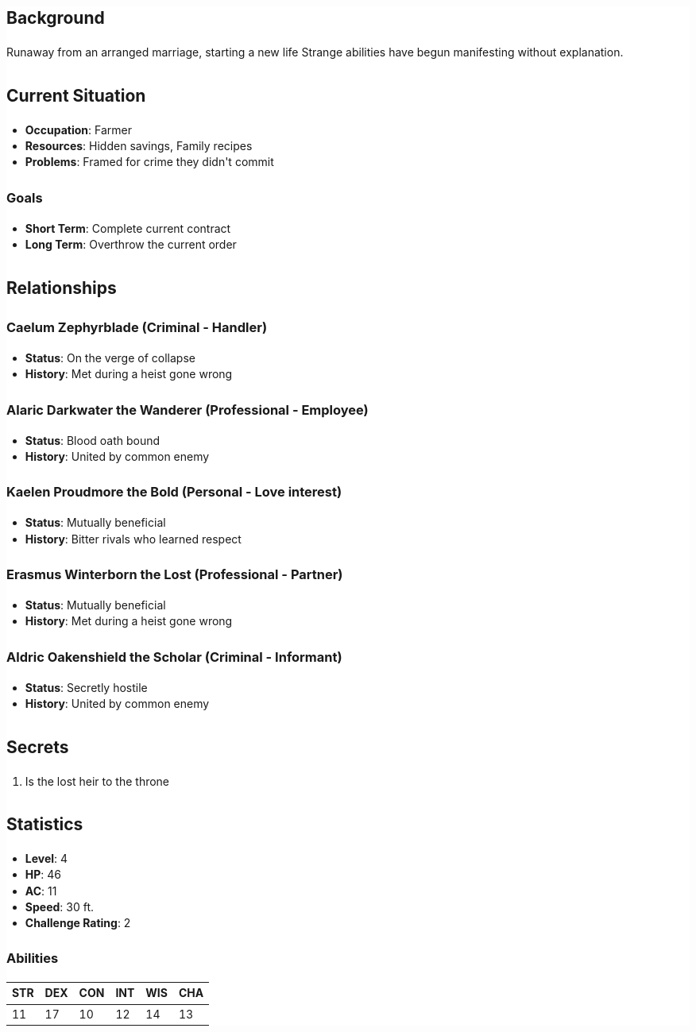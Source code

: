 ## Background
Runaway from an arranged marriage, starting a new life Strange abilities have begun manifesting without explanation.

## Current Situation
- **Occupation**: Farmer
- **Resources**: Hidden savings, Family recipes
- **Problems**: Framed for crime they didn't commit

### Goals
- **Short Term**: Complete current contract
- **Long Term**: Overthrow the current order

## Relationships
### Caelum Zephyrblade (Criminal - Handler)
- **Status**: On the verge of collapse
- **History**: Met during a heist gone wrong

### Alaric Darkwater the Wanderer (Professional - Employee)
- **Status**: Blood oath bound
- **History**: United by common enemy

### Kaelen Proudmore the Bold (Personal - Love interest)
- **Status**: Mutually beneficial
- **History**: Bitter rivals who learned respect

### Erasmus Winterborn the Lost (Professional - Partner)
- **Status**: Mutually beneficial
- **History**: Met during a heist gone wrong

### Aldric Oakenshield the Scholar (Criminal - Informant)
- **Status**: Secretly hostile
- **History**: United by common enemy

## Secrets
1. Is the lost heir to the throne

## Statistics
- **Level**: 4
- **HP**: 46
- **AC**: 11
- **Speed**: 30 ft.
- **Challenge Rating**: 2

### Abilities
| STR | DEX | CON | INT | WIS | CHA |
|-----|-----|-----|-----|-----|-----|
| 11 | 17 | 10 | 12 | 14 | 13 |
